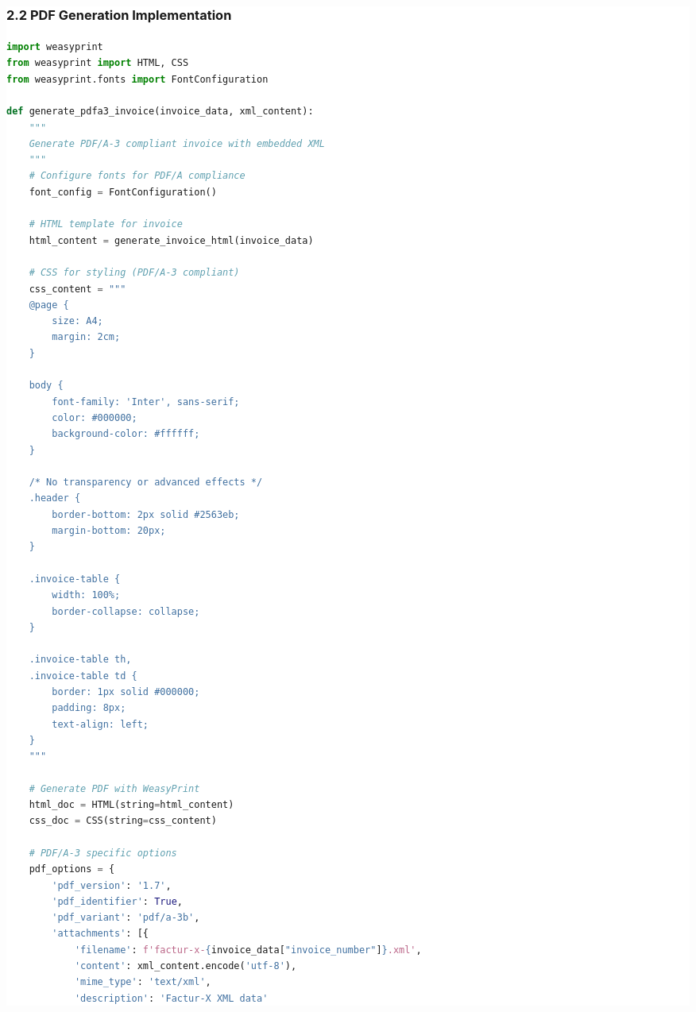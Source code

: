 ### 2.2 PDF Generation Implementation

```python
import weasyprint
from weasyprint import HTML, CSS
from weasyprint.fonts import FontConfiguration

def generate_pdfa3_invoice(invoice_data, xml_content):
    """
    Generate PDF/A-3 compliant invoice with embedded XML
    """
    # Configure fonts for PDF/A compliance
    font_config = FontConfiguration()
    
    # HTML template for invoice
    html_content = generate_invoice_html(invoice_data)
    
    # CSS for styling (PDF/A-3 compliant)
    css_content = """
    @page {
        size: A4;
        margin: 2cm;
    }
    
    body {
        font-family: 'Inter', sans-serif;
        color: #000000;
        background-color: #ffffff;
    }
    
    /* No transparency or advanced effects */
    .header {
        border-bottom: 2px solid #2563eb;
        margin-bottom: 20px;
    }
    
    .invoice-table {
        width: 100%;
        border-collapse: collapse;
    }
    
    .invoice-table th,
    .invoice-table td {
        border: 1px solid #000000;
        padding: 8px;
        text-align: left;
    }
    """
    
    # Generate PDF with WeasyPrint
    html_doc = HTML(string=html_content)
    css_doc = CSS(string=css_content)
    
    # PDF/A-3 specific options
    pdf_options = {
        'pdf_version': '1.7',
        'pdf_identifier': True,
        'pdf_variant': 'pdf/a-3b',
        'attachments': [{
            'filename': f'factur-x-{invoice_data["invoice_number"]}.xml',
            'content': xml_content.encode('utf-8'),
            'mime_type': 'text/xml',
            'description': 'Factur-X XML data'
```
